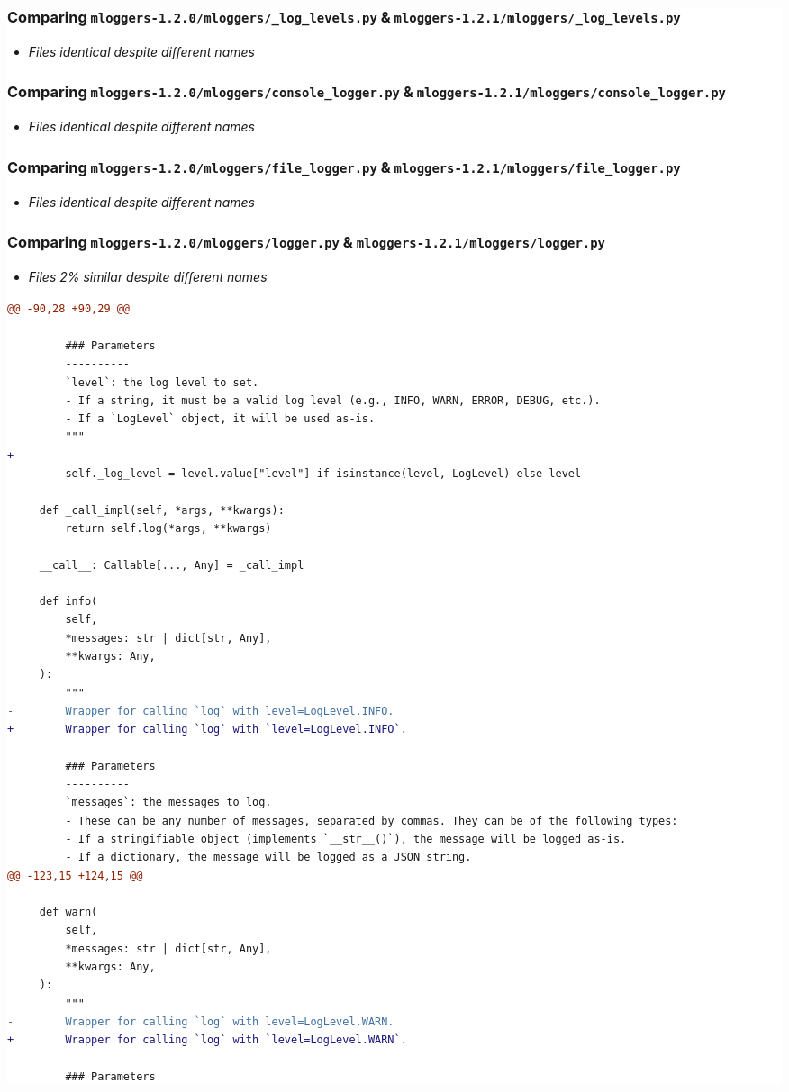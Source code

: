### Comparing `mloggers-1.2.0/mloggers/_log_levels.py` & `mloggers-1.2.1/mloggers/_log_levels.py`

 * *Files identical despite different names*

### Comparing `mloggers-1.2.0/mloggers/console_logger.py` & `mloggers-1.2.1/mloggers/console_logger.py`

 * *Files identical despite different names*

### Comparing `mloggers-1.2.0/mloggers/file_logger.py` & `mloggers-1.2.1/mloggers/file_logger.py`

 * *Files identical despite different names*

### Comparing `mloggers-1.2.0/mloggers/logger.py` & `mloggers-1.2.1/mloggers/logger.py`

 * *Files 2% similar despite different names*

```diff
@@ -90,28 +90,29 @@
 
         ### Parameters
         ----------
         `level`: the log level to set.
         - If a string, it must be a valid log level (e.g., INFO, WARN, ERROR, DEBUG, etc.).
         - If a `LogLevel` object, it will be used as-is.
         """
+
         self._log_level = level.value["level"] if isinstance(level, LogLevel) else level
 
     def _call_impl(self, *args, **kwargs):
         return self.log(*args, **kwargs)
 
     __call__: Callable[..., Any] = _call_impl
 
     def info(
         self,
         *messages: str | dict[str, Any],
         **kwargs: Any,
     ):
         """
-        Wrapper for calling `log` with level=LogLevel.INFO.
+        Wrapper for calling `log` with `level=LogLevel.INFO`.
 
         ### Parameters
         ----------
         `messages`: the messages to log.
         - These can be any number of messages, separated by commas. They can be of the following types:
         - If a stringifiable object (implements `__str__()`), the message will be logged as-is.
         - If a dictionary, the message will be logged as a JSON string.
@@ -123,15 +124,15 @@
 
     def warn(
         self,
         *messages: str | dict[str, Any],
         **kwargs: Any,
     ):
         """
-        Wrapper for calling `log` with level=LogLevel.WARN.
+        Wrapper for calling `log` with `level=LogLevel.WARN`.
 
         ### Parameters
```